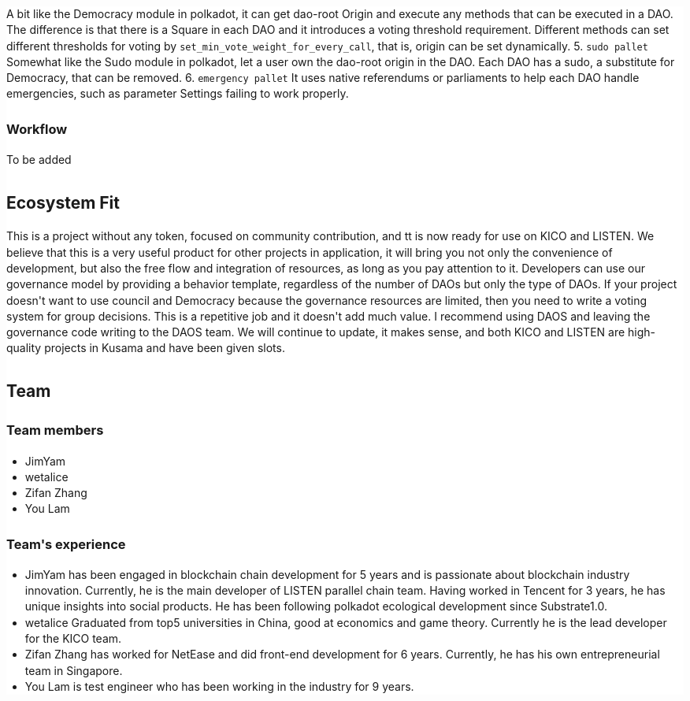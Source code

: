 A bit like the Democracy module in polkadot, it can get dao-root Origin and execute any methods that can be executed in a DAO. The difference is that there is a Square in each DAO and it introduces a voting threshold requirement.
Different methods can set different thresholds for voting by `set_min_vote_weight_for_every_call`, that is, origin can be set dynamically.
5. `sudo pallet`
Somewhat like the Sudo module in polkadot, let a user own the dao-root origin in the DAO. Each DAO has a sudo, a substitute for Democracy, that can be removed.
6. `emergency pallet`
It uses native referendums or parliaments to help each DAO handle emergencies, such as parameter Settings failing to work properly.

### Workflow

To be added

## Ecosystem Fit

This is a project without any token, focused on community contribution, and tt is now ready for use on KICO and LISTEN.
We believe that this is a very useful product for other projects in application,
it will bring you not only the convenience of development, but also the free flow and integration of resources, as long as you pay attention to it.
Developers can use our governance model by providing a behavior template, regardless of the number of DAOs but only the type of DAOs.
If your project doesn't want to use council and Democracy because the governance resources are limited,
then you need to write a voting system for group decisions. This is a repetitive job and it doesn't add much value.
I recommend using DAOS and leaving the governance code writing to the DAOS team.
We will continue to update, it makes sense, and both KICO and LISTEN are high-quality projects in Kusama and have been given slots.

## Team

### Team members

* JimYam
* wetalice
* Zifan Zhang
* You Lam

### Team's experience

* JimYam has been engaged in blockchain chain development for 5 years and is passionate about blockchain industry innovation. Currently, he is the main developer of LISTEN parallel chain team. Having worked in Tencent for 3 years, he has unique insights into social products. He has been following polkadot ecological development since Substrate1.0.
* wetalice Graduated from top5 universities in China, good at economics and game theory. Currently he is the lead developer for the KICO team.
* Zifan Zhang has worked for NetEase and did front-end development for 6 years. Currently, he has his own entrepreneurial team in Singapore.
* You Lam is test engineer who has been working in the industry for 9 years.
